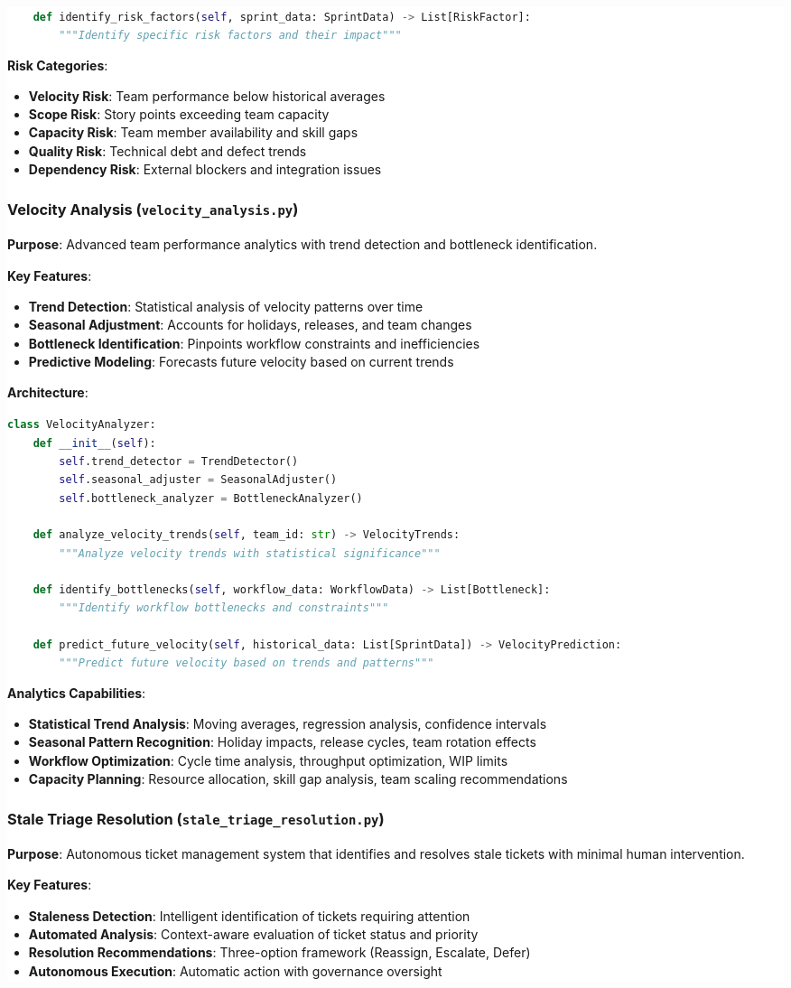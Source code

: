 ```python
    def identify_risk_factors(self, sprint_data: SprintData) -> List[RiskFactor]:
        """Identify specific risk factors and their impact"""
```

**Risk Categories**:
- **Velocity Risk**: Team performance below historical averages
- **Scope Risk**: Story points exceeding team capacity
- **Capacity Risk**: Team member availability and skill gaps
- **Quality Risk**: Technical debt and defect trends
- **Dependency Risk**: External blockers and integration issues

### Velocity Analysis (`velocity_analysis.py`)

**Purpose**: Advanced team performance analytics with trend detection and bottleneck identification.

**Key Features**:
- **Trend Detection**: Statistical analysis of velocity patterns over time
- **Seasonal Adjustment**: Accounts for holidays, releases, and team changes
- **Bottleneck Identification**: Pinpoints workflow constraints and inefficiencies
- **Predictive Modeling**: Forecasts future velocity based on current trends

**Architecture**:
```python
class VelocityAnalyzer:
    def __init__(self):
        self.trend_detector = TrendDetector()
        self.seasonal_adjuster = SeasonalAdjuster()
        self.bottleneck_analyzer = BottleneckAnalyzer()
    
    def analyze_velocity_trends(self, team_id: str) -> VelocityTrends:
        """Analyze velocity trends with statistical significance"""
    
    def identify_bottlenecks(self, workflow_data: WorkflowData) -> List[Bottleneck]:
        """Identify workflow bottlenecks and constraints"""
    
    def predict_future_velocity(self, historical_data: List[SprintData]) -> VelocityPrediction:
        """Predict future velocity based on trends and patterns"""
```

**Analytics Capabilities**:
- **Statistical Trend Analysis**: Moving averages, regression analysis, confidence intervals
- **Seasonal Pattern Recognition**: Holiday impacts, release cycles, team rotation effects
- **Workflow Optimization**: Cycle time analysis, throughput optimization, WIP limits
- **Capacity Planning**: Resource allocation, skill gap analysis, team scaling recommendations

### Stale Triage Resolution (`stale_triage_resolution.py`)

**Purpose**: Autonomous ticket management system that identifies and resolves stale tickets with minimal human intervention.

**Key Features**:
- **Staleness Detection**: Intelligent identification of tickets requiring attention
- **Automated Analysis**: Context-aware evaluation of ticket status and priority
- **Resolution Recommendations**: Three-option framework (Reassign, Escalate, Defer)
- **Autonomous Execution**: Automatic action with governance oversight
